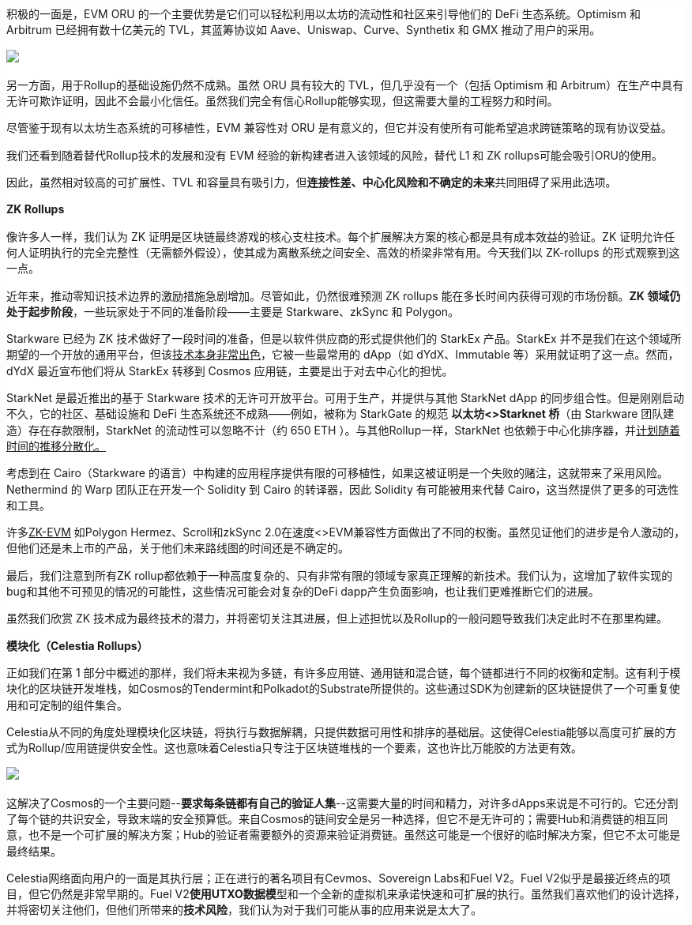 积极的一面是，EVM ORU 的一个主要优势是它们可以轻松利用以太坊的流动性和社区来引导他们的 DeFi 生态系统。Optimism 和 Arbitrum 已经拥有数十亿美元的 TVL，其蓝筹协议如 Aave、Uniswap、Curve、Synthetix 和 GMX 推动了用户的采用。

![](https://alextencentcos-1256436283.file.myqcloud.com/roam/2022-09-08-235202.jpg)

另一方面，用于Rollup的基础设施仍然不成熟。虽然 ORU 具有较大的 TVL，但几乎没有一个（包括 Optimism 和 Arbitrum）在生产中具有无许可欺诈证明，因此不会最小化信任。虽然我们完全有信心Rollup能够实现，但这需要大量的工程努力和时间。

尽管鉴于现有以太坊生态系统的可移植性，EVM 兼容性对 ORU 是有意义的，但它并没有使所有可能希望追求跨链策略的现有协议受益。

我们还看到随着替代Rollup技术的发展和没有 EVM 经验的新构建者进入该领域的风险，替代 L1 和 ZK rollups可能会吸引ORU的使用。

因此，虽然相对较高的可扩展性、TVL 和容量具有吸引力，但**连接性差、中心化风险和不确定的未来**共同阻碍了采用此选项。

**ZK Rollups**

像许多人一样，我们认为 ZK 证明是区块链最终游戏的核心支柱技术。每个扩展解决方案的核心都是具有成本效益的验证。ZK 证明允许任何人证明执行的完全完整性（无需额外假设），使其成为离散系统之间安全、高效的桥梁非常有用。今天我们以 ZK-rollups 的形式观察到这一点。

近年来，推动零知识技术边界的激励措施急剧增加。尽管如此，仍然很难预测 ZK rollups 能在多长时间内获得可观的市场份额。**ZK 领域仍处于起步阶段**，一些玩家处于不同的准备阶段——主要是 Starkware、zkSync 和 Polygon。

Starkware 已经为 ZK 技术做好了一段时间的准备，但是以软件供应商的形式提供他们的 StarkEx 产品。StarkEx 并不是我们在这个领域所期望的一个开放的通用平台，但该[技术本身非常出色](https://members.delphidigital.io/reports/zk-validity-rollups-entering-the-general-purpose-era "技术本身非常出色")，它被一些最常用的 dApp（如 dYdX、Immutable 等）采用就证明了这一点。然而，dYdX 最近宣布他们将从 StarkEx 转移到 Cosmos 应用链，主要是出于对去中心化的担忧。

StarkNet 是最近推出的基于 Starkware 技术的无许可开放平台。可用于生产，并提供与其他 StarkNet dApp 的同步组合性。但是刚刚启动不久，它的社区、基础设施和 DeFi 生态系统还不成熟——例如，被称为 StarkGate 的规范 **以太坊<>Starknet 桥**（由 Starkware 团队建造）存在存款限制，StarkNet 的流动性可以忽略不计（约 650 ETH ）。与其他Rollup一样，StarkNet 也依赖于中心化排序器，并[计划随着时间的推移分散化。](https://community.starknet.io/t/starknet-decentralization-kicking-off-the-discussion/711 "计划随着时间的推移分散化。")

考虑到在 Cairo（Starkware 的语言）中构建的应用程序提供有限的可移植性，如果这被证明是一个失败的赌注，这就带来了采用风险。Nethermind 的 Warp 团队正在开发一个 Solidity 到 Cairo 的转译器，因此 Solidity 有可能被用来代替 Cairo，这当然提供了更多的可选性和工具。

许多[ZK-EVM](https://vitalik.ca/general/2022/08/04/zkevm.html "ZK-EVM") 如Polygon Hermez、Scroll和zkSync 2.0在速度<>EVM兼容性方面做出了不同的权衡。虽然见证他们的进步是令人激动的，但他们还是未上市的产品，关于他们未来路线图的时间还是不确定的。

最后，我们注意到所有ZK rollup都依赖于一种高度复杂的、只有非常有限的领域专家真正理解的新技术。我们认为，这增加了软件实现的bug和其他不可预见的情况的可能性，这些情况可能会对复杂的DeFi dapp产生负面影响，也让我们更难推断它们的进展。

虽然我们欣赏 ZK 技术成为最终技术的潜力，并将密切关注其进展，但上述担忧以及Rollup的一般问题导致我们决定此时不在那里构建。

**模块化（Celestia Rollups）**

正如我们在第 1 部分中概述的那样，我们将未来视为多链，有许多应用链、通用链和混合链，每个链都进行不同的权衡和定制。这有利于模块化的区块链开发堆栈，如Cosmos的Tendermint和Polkadot的Substrate所提供的。这些通过SDK为创建新的区块链提供了一个可重复使用和可定制的组件集合。

Celestia从不同的角度处理模块化区块链，将执行与数据解耦，只提供数据可用性和排序的基础层。这使得Celestia能够以高度可扩展的方式为Rollup/应用链提供安全性。这也意味着Celestia只专注于区块链堆栈的一个要素，这也许比万能胶的方法更有效。

![](https://alextencentcos-1256436283.file.myqcloud.com/roam/2022-09-08-235205.jpg)

这解决了Cosmos的一个主要问题--**要求每条链都有自己的验证人集**--这需要大量的时间和精力，对许多dApps来说是不可行的。它还分割了每个链的共识安全，导致末端的安全预算低。来自Cosmos的链间安全是另一种选择，但它不是无许可的；需要Hub和消费链的相互同意，也不是一个可扩展的解决方案；Hub的验证者需要额外的资源来验证消费链。虽然这可能是一个很好的临时解决方案，但它不太可能是最终结果。

Celestia网络面向用户的一面是其执行层；正在进行的著名项目有Cevmos、Sovereign Labs和Fuel V2。Fuel V2似乎是最接近终点的项目，但它仍然是非常早期的。Fuel V2**使用UTXO数据模**型和一个全新的虚拟机来承诺快速和可扩展的执行。虽然我们喜欢他们的设计选择，并将密切关注他们，但他们所带来的**技术风险**，我们认为对于我们可能从事的应用来说是太大了。
